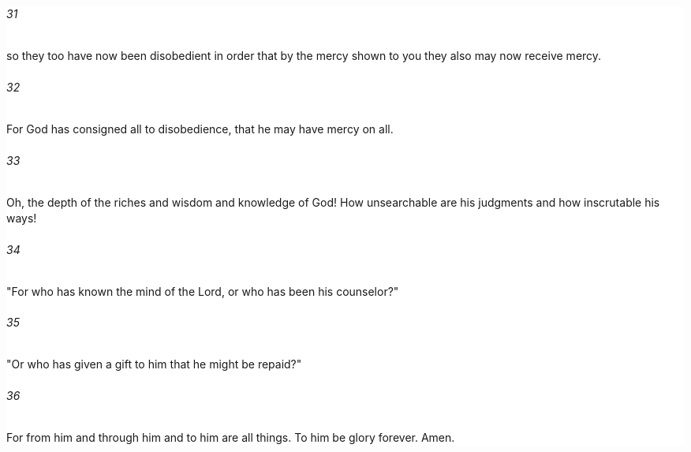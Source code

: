 
###### 31 
so they too have now been disobedient in order that by the mercy shown to you they also may now receive mercy. 
 

###### 32 
For God has consigned all to disobedience, that he may have mercy on all.
 
 

###### 33 
Oh, the depth of the riches and wisdom and knowledge of God! How unsearchable are his judgments and how inscrutable his ways!
 
 

###### 34 
"For who has known the mind of the Lord, 
 or who has been his counselor?" 
 
 

###### 35 
"Or who has given a gift to him 
 that he might be repaid?"
 
 

###### 36 
For from him and through him and to him are all things. To him be glory forever. Amen.

